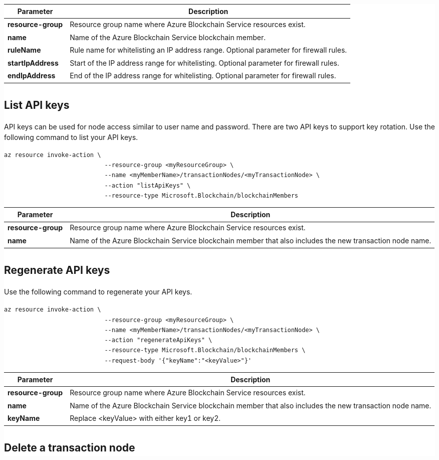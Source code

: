| Parameter | Description |
|---------|-------------|
| **resource-group** | Resource group name where Azure Blockchain Service resources exist. |
| **name** | Name of the Azure Blockchain Service blockchain member. |
| **ruleName** | Rule name for whitelisting an IP address range. Optional parameter for firewall rules.|
| **startIpAddress** | Start of the IP address range for whitelisting. Optional parameter for firewall rules.|
| **endIpAddress** | End of the IP address range for whitelisting. Optional parameter for firewall rules.|

## List API keys

API keys can be used for node access similar to user name and password. There are two API keys to support key rotation. Use the following command to list your API keys.

```azurecli
az resource invoke-action \
                            --resource-group <myResourceGroup> \
                            --name <myMemberName>/transactionNodes/<myTransactionNode> \
                            --action "listApiKeys" \
                            --resource-type Microsoft.Blockchain/blockchainMembers
```

| Parameter | Description |
|---------|-------------|
| **resource-group** | Resource group name where Azure Blockchain Service resources exist. |
| **name** | Name of the Azure Blockchain Service blockchain member that also includes the new transaction node name. |

## Regenerate API keys

Use the following command to regenerate your API keys.

```azurecli
az resource invoke-action \
                            --resource-group <myResourceGroup> \
                            --name <myMemberName>/transactionNodes/<myTransactionNode> \
                            --action "regenerateApiKeys" \
                            --resource-type Microsoft.Blockchain/blockchainMembers \
                            --request-body '{"keyName":"<keyValue>"}'
```

| Parameter | Description |
|---------|-------------|
| **resource-group** | Resource group name where Azure Blockchain Service resources exist. |
| **name** | Name of the Azure Blockchain Service blockchain member that also includes the new transaction node name. |
| **keyName** | Replace \<keyValue\> with either key1 or key2. |

## Delete a transaction node
